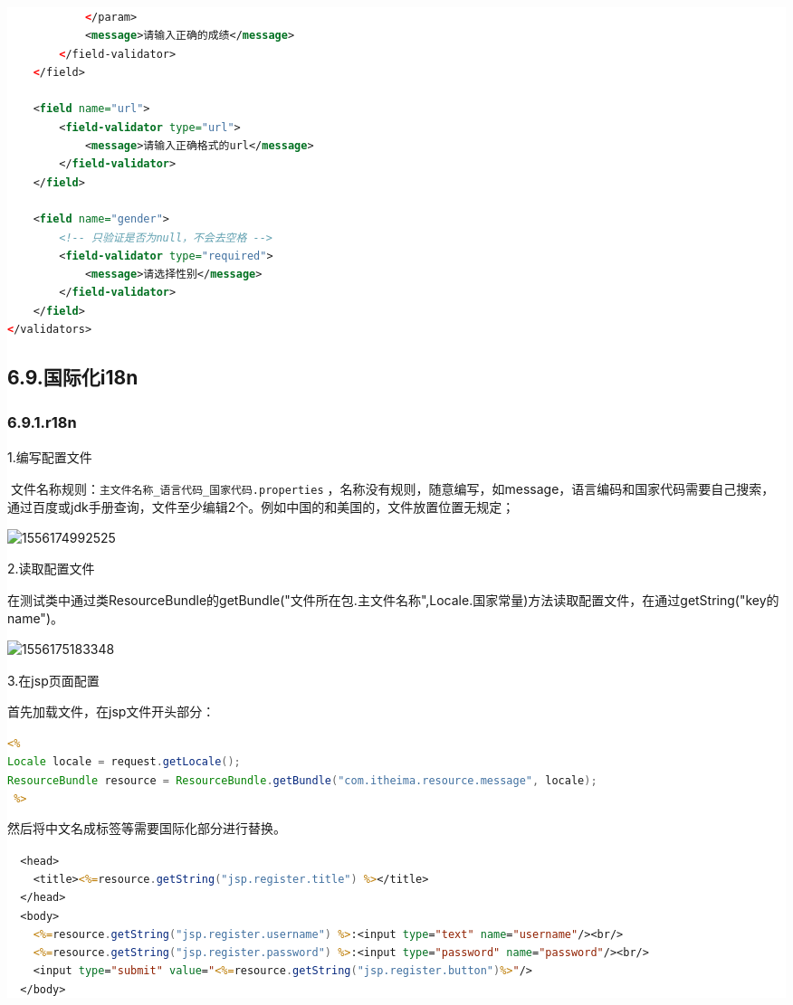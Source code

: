 ```xml
			</param>
			<message>请输入正确的成绩</message>
		</field-validator>
	</field>

	<field name="url">
		<field-validator type="url">
			<message>请输入正确格式的url</message>
		</field-validator>
	</field>

	<field name="gender">
		<!-- 只验证是否为null，不会去空格 -->
		<field-validator type="required">
			<message>请选择性别</message>
		</field-validator>
	</field>
</validators>
```



## 6.9.国际化i18n

### 6.9.1.r18n

1.编写配置文件

​	文件名称规则：`主文件名称_语言代码_国家代码.properties` ，名称没有规则，随意编写，如message，语言编码和国家代码需要自己搜索，通过百度或jdk手册查询，文件至少编辑2个。例如中国的和美国的，文件放置位置无规定；

![1556174992525](E:\typora-document\MyNote\images\1556174992525.png)

2.读取配置文件

在测试类中通过类ResourceBundle的getBundle("文件所在包.主文件名称",Locale.国家常量)方法读取配置文件，在通过getString("key的name")。

![1556175183348](E:\typora-document\MyNote\images\1556175183348.png)

3.在jsp页面配置

首先加载文件，在jsp文件开头部分：

```jsp
<%
Locale locale = request.getLocale();
ResourceBundle resource = ResourceBundle.getBundle("com.itheima.resource.message", locale);
 %>
```

然后将中文名成标签等需要国际化部分进行替换。

```jsp
  <head>
    <title><%=resource.getString("jsp.register.title") %></title>
  </head>
  <body>
   	<%=resource.getString("jsp.register.username") %>:<input type="text" name="username"/><br/>
   	<%=resource.getString("jsp.register.password") %>:<input type="password" name="password"/><br/>
   	<input type="submit" value="<%=resource.getString("jsp.register.button")%>"/>
  </body>
```
